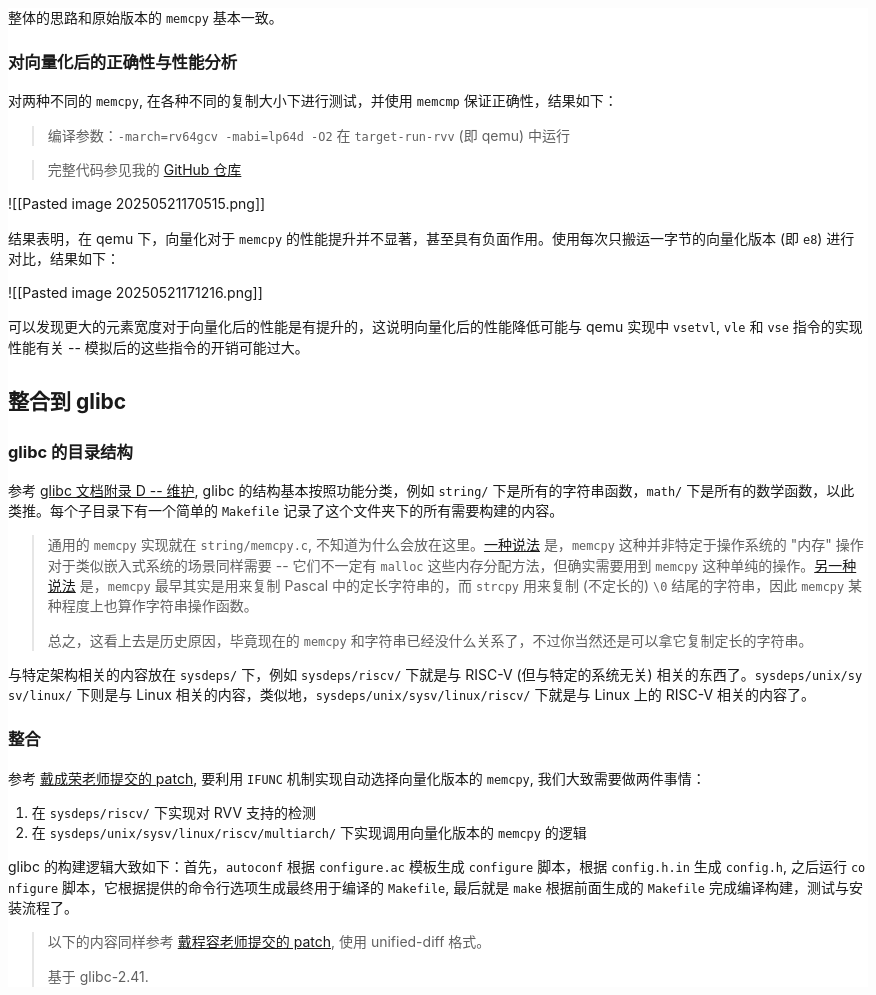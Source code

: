 ```C
```

整体的思路和原始版本的 `memcpy` 基本一致。

### 对向量化后的正确性与性能分析

对两种不同的 `memcpy`, 在各种不同的复制大小下进行测试，并使用 `memcmp` 保证正确性，结果如下：

> 编译参数：`-march=rv64gcv -mabi=lp64d -O2`
> 在 `target-run-rvv` (即 qemu) 中运行

> 完整代码参见我的 [GitHub 仓库](https://github.com/HorizonChaser/RVOS25-glibc)

![[Pasted image 20250521170515.png]]

结果表明，在 qemu 下，向量化对于 `memcpy` 的性能提升并不显著，甚至具有负面作用。使用每次只搬运一字节的向量化版本 (即 `e8`) 进行对比，结果如下：

![[Pasted image 20250521171216.png]]

可以发现更大的元素宽度对于向量化后的性能是有提升的，这说明向量化后的性能降低可能与 qemu 实现中 `vsetvl`, `vle` 和 `vse` 指令的实现性能有关 -- 模拟后的这些指令的开销可能过大。

## 整合到 glibc

### glibc 的目录结构

参考 [glibc 文档附录 D -- 维护](https://www.gnu.org/software/libc/manual/html_mono/libc.html#Maintenance), glibc 的结构基本按照功能分类，例如 `string/` 下是所有的字符串函数，`math/` 下是所有的数学函数，以此类推。每个子目录下有一个简单的 `Makefile` 记录了这个文件夹下的所有需要构建的内容。

> 通用的 `memcpy` 实现就在 `string/memcpy.c`, 不知道为什么会放在这里。[一种说法](https://stackoverflow.com/questions/9782126/why-memory-functions-such-as-memset-memchr-are-in-string-h-but-not-in-stdli) 是，`memcpy` 这种并非特定于操作系统的 "内存" 操作对于类似嵌入式系统的场景同样需要 -- 它们不一定有 `malloc` 这些内存分配方法，但确实需要用到 `memcpy` 这种单纯的操作。[另一种说法](https://www.quora.com/Why-is-memcpy-located-in-string-h) 是，`memcpy` 最早其实是用来复制 Pascal 中的定长字符串的，而 `strcpy` 用来复制 (不定长的) `\0` 结尾的字符串，因此 `memcpy` 某种程度上也算作字符串操作函数。 
> 
> 总之，这看上去是历史原因，毕竟现在的 `memcpy` 和字符串已经没什么关系了，不过你当然还是可以拿它复制定长的字符串。

与特定架构相关的内容放在 `sysdeps/` 下，例如 `sysdeps/riscv/` 下就是与 RISC-V (但与特定的系统无关) 相关的东西了。`sysdeps/unix/sysv/linux/` 下则是与 Linux 相关的内容，类似地，`sysdeps/unix/sysv/linux/riscv/` 下就是与 Linux 上的 RISC-V 相关的内容了。

### 整合

参考 [戴成荣老师提交的 patch](https://patchwork.sourceware.org/project/glibc/list/?series=44338), 要利用 `IFUNC` 机制实现自动选择向量化版本的 `memcpy`, 我们大致需要做两件事情：

1. 在 `sysdeps/riscv/` 下实现对 RVV 支持的检测
2. 在 `sysdeps/unix/sysv/linux/riscv/multiarch/` 下实现调用向量化版本的 `memcpy` 的逻辑

glibc 的构建逻辑大致如下：首先，`autoconf` 根据 `configure.ac` 模板生成 `configure` 脚本，根据 `config.h.in` 生成 `config.h`, 之后运行 `configure` 脚本，它根据提供的命令行选项生成最终用于编译的 `Makefile`, 最后就是 `make` 根据前面生成的 `Makefile` 完成编译构建，测试与安装流程了。

> 以下的内容同样参考 [戴程容老师提交的 patch](https://patchwork.sourceware.org/project/glibc/list/?series=44338), 使用 unified-diff 格式。 
> 
> 基于 glibc-2.41.
